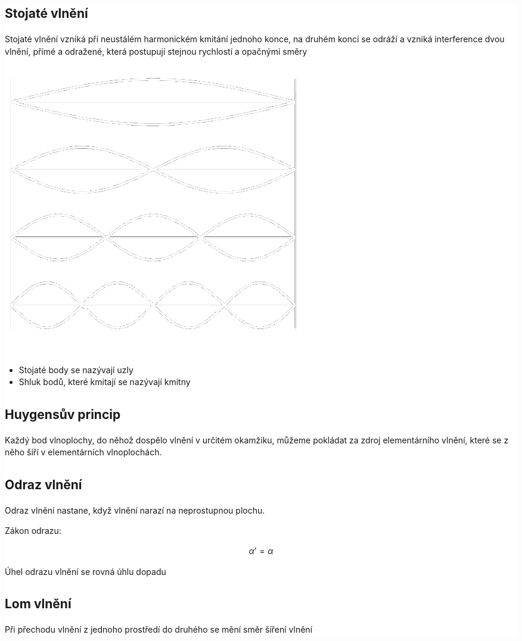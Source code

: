 ## Stojaté vlnění
Stojaté vlnění vzniká při neustálém harmonickém kmitání jednoho konce, na druhém konci se odráží a vzniká interference dvou vlnění, přímé a odražené, která postupují stejnou rychlostí a opačnými směry

![Stojaté vlnění](/assets/img/physics/vlneni/stojate-vlneni.png)

- Stojaté body se nazývají uzly
- Shluk bodů, které kmitají se nazývají kmitny

## Huygensův princip
Každý bod vlnoplochy, do něhož dospělo vlnění v určitém okamžiku, můžeme pokládat za zdroj elementárního vlnění, které se z něho šíří v elementárních vlnoplochách.

## Odraz vlnění
Odraz vlnění nastane, když vlnění narazí na neprostupnou plochu.

Zákon odrazu:

$$ \alpha ’ = \alpha $$ 

Úhel odrazu vlnění se rovná úhlu dopadu

## Lom vlnění
Při přechodu vlnění z jednoho prostředí do druhého se mění směr šíření vlnění
